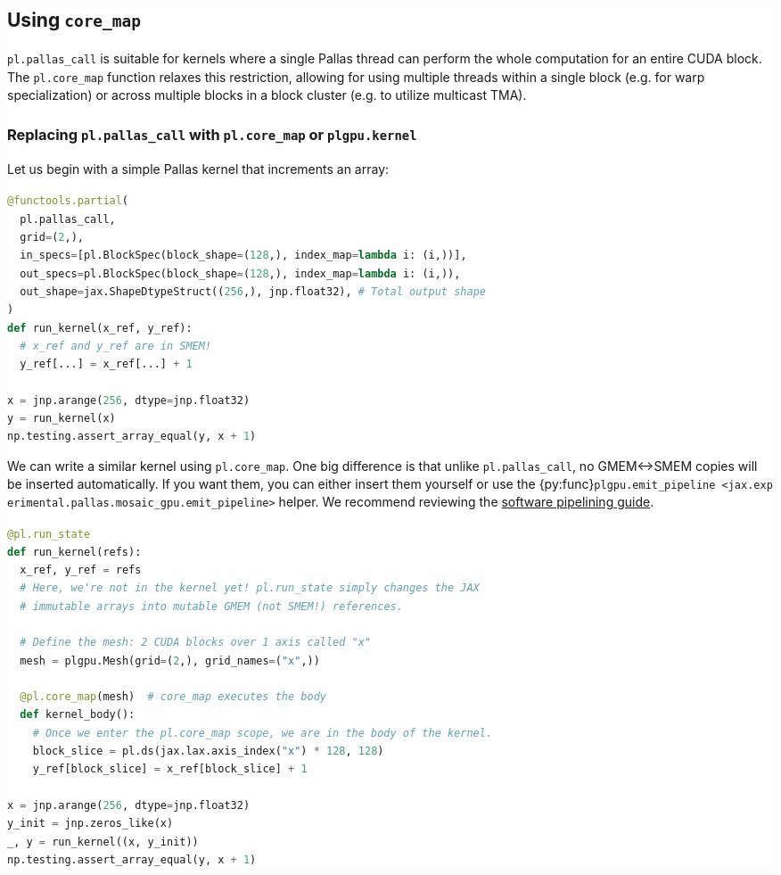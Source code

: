 ## Using `core_map`

`pl.pallas_call` is suitable for kernels where a single Pallas thread can
perform the whole computation for an entire CUDA block. The `pl.core_map`
function relaxes this restriction, allowing for using multiple threads within a
single block (e.g. for warp specialization) or across multiple blocks in a block
cluster (e.g. to utilize multicast TMA).

### Replacing `pl.pallas_call` with `pl.core_map` or `plgpu.kernel`

Let us begin with a simple Pallas kernel that increments an array:

```python
@functools.partial(
  pl.pallas_call,
  grid=(2,),
  in_specs=[pl.BlockSpec(block_shape=(128,), index_map=lambda i: (i,))],
  out_specs=pl.BlockSpec(block_shape=(128,), index_map=lambda i: (i,)),
  out_shape=jax.ShapeDtypeStruct((256,), jnp.float32), # Total output shape
)
def run_kernel(x_ref, y_ref):
  # x_ref and y_ref are in SMEM!
  y_ref[...] = x_ref[...] + 1

x = jnp.arange(256, dtype=jnp.float32)
y = run_kernel(x)
np.testing.assert_array_equal(y, x + 1)
```

We can write a similar kernel using `pl.core_map`. One big difference is that
unlike `pl.pallas_call`, no GMEM<->SMEM copies will be inserted automatically.
If you want them, you can either insert them yourself or use the
{py:func}`plgpu.emit_pipeline <jax.experimental.pallas.mosaic_gpu.emit_pipeline>`
helper. We recommend reviewing the [software pipelining guide](./pipelining.md).

```python
@pl.run_state
def run_kernel(refs):
  x_ref, y_ref = refs
  # Here, we're not in the kernel yet! pl.run_state simply changes the JAX
  # immutable arrays into mutable GMEM (not SMEM!) references.

  # Define the mesh: 2 CUDA blocks over 1 axis called "x"
  mesh = plgpu.Mesh(grid=(2,), grid_names=("x",))

  @pl.core_map(mesh)  # core_map executes the body
  def kernel_body():
    # Once we enter the pl.core_map scope, we are in the body of the kernel.
    block_slice = pl.ds(jax.lax.axis_index("x") * 128, 128)
    y_ref[block_slice] = x_ref[block_slice] + 1

x = jnp.arange(256, dtype=jnp.float32)
y_init = jnp.zeros_like(x)
_, y = run_kernel((x, y_init))
np.testing.assert_array_equal(y, x + 1)
```
